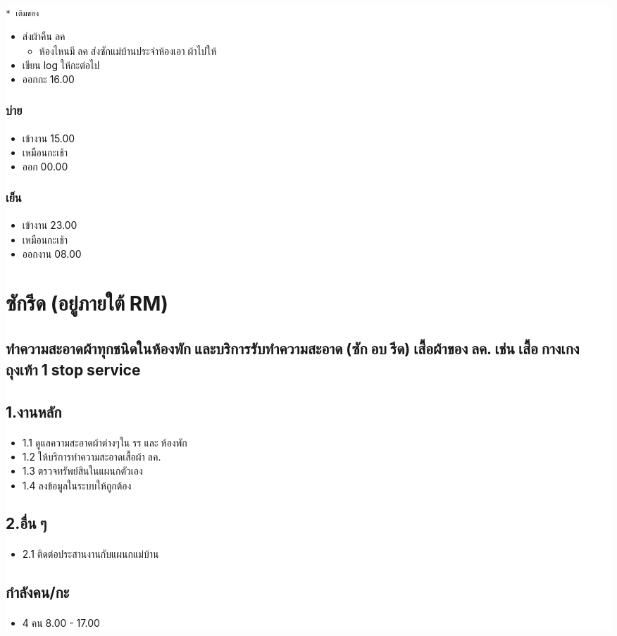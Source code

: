     * เติมของ
* ส่งผ้าคืน ลค
  * ห้องไหนมี ลค ส่งซักแม่บ้านประจำห้องเอา ผ้าไปให้ 
* เขียน log ให้กะต่อไป
* ออกกะ 16.00 
### บ่าย
* เข้างาน 15.00 
* เหมือนกะเช้า
* ออก 00.00
### เย็น
* เข้างาน 23.00
* เหมือนกะเช้า
* ออกงาน 08.00

# ซักรีด (อยู่ภายใต้ RM)
## ทำความสะอาดผ้าทุกชนิดในห้องพัก และบริการรับทำความสะอาด (ซัก อบ รีด) เสื้อผ้าของ ลค. เช่น เสื้อ กางเกง ถุงเท้า  1 stop service 

## 1.งานหลัก
* 1.1 ดูแลความสะอาดผ้าต่างๆใน รร และ ห้องพัก
* 1.2 ให้บริการทำความสะอาดเสื้อผ้า ลค.
* 1.3 ตรวจทรัพย์สินในแผนกตัวเอง
* 1.4 ลงข้อมูลในระบบให้ถูกต้อง

## 2.อื่น ๆ
* 2.1 ติดต่อประสานงานกับแผนกแม่บ้าน

## กำลังคน/กะ
* 4 คน 8.00 - 17.00 

